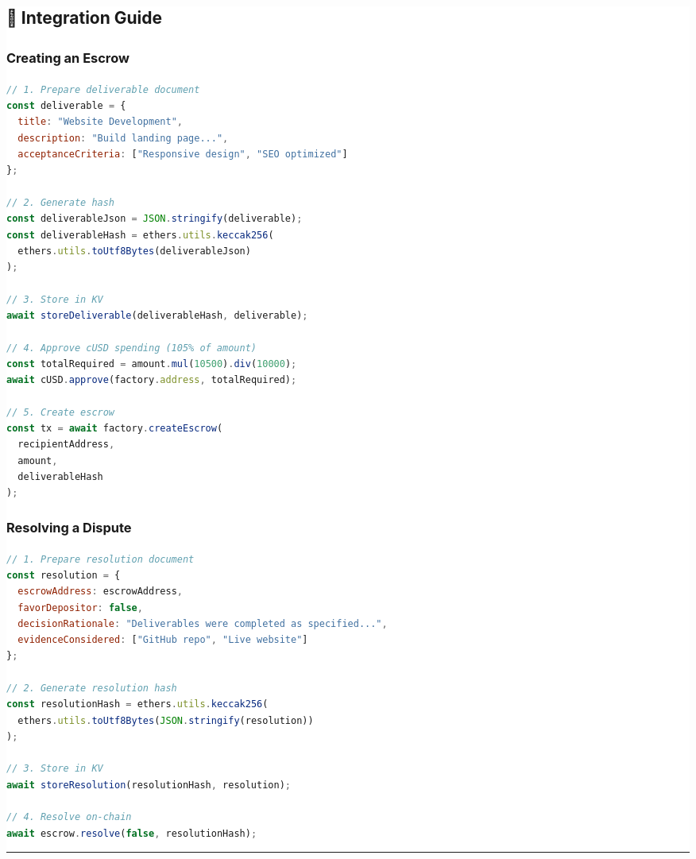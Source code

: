 ## 📝 Integration Guide

### Creating an Escrow
```javascript
// 1. Prepare deliverable document
const deliverable = {
  title: "Website Development",
  description: "Build landing page...",
  acceptanceCriteria: ["Responsive design", "SEO optimized"]
};

// 2. Generate hash
const deliverableJson = JSON.stringify(deliverable);
const deliverableHash = ethers.utils.keccak256(
  ethers.utils.toUtf8Bytes(deliverableJson)
);

// 3. Store in KV
await storeDeliverable(deliverableHash, deliverable);

// 4. Approve cUSD spending (105% of amount)
const totalRequired = amount.mul(10500).div(10000);
await cUSD.approve(factory.address, totalRequired);

// 5. Create escrow
const tx = await factory.createEscrow(
  recipientAddress,
  amount,
  deliverableHash
);
```

### Resolving a Dispute
```javascript
// 1. Prepare resolution document
const resolution = {
  escrowAddress: escrowAddress,
  favorDepositor: false,
  decisionRationale: "Deliverables were completed as specified...",
  evidenceConsidered: ["GitHub repo", "Live website"]
};

// 2. Generate resolution hash
const resolutionHash = ethers.utils.keccak256(
  ethers.utils.toUtf8Bytes(JSON.stringify(resolution))
);

// 3. Store in KV
await storeResolution(resolutionHash, resolution);

// 4. Resolve on-chain
await escrow.resolve(false, resolutionHash);
```

---